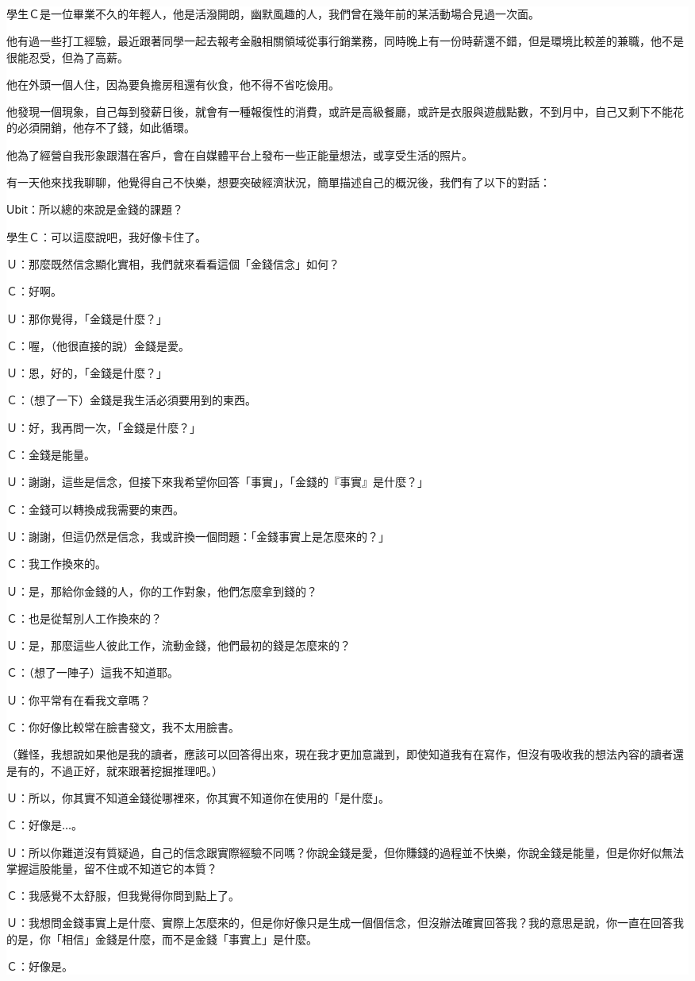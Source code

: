 
學生Ｃ是一位畢業不久的年輕人，他是活潑開朗，幽默風趣的人，我們曾在幾年前的某活動場合見過一次面。

他有過一些打工經驗，最近跟著同學一起去報考金融相關領域從事行銷業務，同時晚上有一份時薪還不錯，但是環境比較差的兼職，他不是很能忍受，但為了高薪。

他在外頭一個人住，因為要負擔房租還有伙食，他不得不省吃儉用。

他發現一個現象，自己每到發薪日後，就會有一種報復性的消費，或許是高級餐廳，或許是衣服與遊戲點數，不到月中，自己又剩下不能花的必須開銷，他存不了錢，如此循環。

他為了經營自我形象跟潛在客戶，會在自媒體平台上發布一些正能量想法，或享受生活的照片。

有一天他來找我聊聊，他覺得自己不快樂，想要突破經濟狀況，簡單描述自己的概況後，我們有了以下的對話：

Ubit：所以總的來說是金錢的課題？

學生Ｃ：可以這麼說吧，我好像卡住了。

Ｕ：那麼既然信念顯化實相，我們就來看看這個「金錢信念」如何？

Ｃ：好啊。

Ｕ：那你覺得，「金錢是什麼？」

Ｃ：喔，（他很直接的說）金錢是愛。

Ｕ：恩，好的，「金錢是什麼？」

Ｃ：（想了一下）金錢是我生活必須要用到的東西。

Ｕ：好，我再問一次，「金錢是什麼？」

Ｃ：金錢是能量。

Ｕ：謝謝，這些是信念，但接下來我希望你回答「事實」，「金錢的『事實』是什麼？」

Ｃ：金錢可以轉換成我需要的東西。

Ｕ：謝謝，但這仍然是信念，我或許換一個問題：「金錢事實上是怎麼來的？」

Ｃ：我工作換來的。

Ｕ：是，那給你金錢的人，你的工作對象，他們怎麼拿到錢的？

Ｃ：也是從幫別人工作換來的？

Ｕ：是，那麼這些人彼此工作，流動金錢，他們最初的錢是怎麼來的？

Ｃ：（想了一陣子）這我不知道耶。

Ｕ：你平常有在看我文章嗎？

Ｃ：你好像比較常在臉書發文，我不太用臉書。

（難怪，我想說如果他是我的讀者，應該可以回答得出來，現在我才更加意識到，即使知道我有在寫作，但沒有吸收我的想法內容的讀者還是有的，不過正好，就來跟著挖掘推理吧。）

Ｕ：所以，你其實不知道金錢從哪裡來，你其實不知道你在使用的「是什麼」。

Ｃ：好像是...。

Ｕ：所以你難道沒有質疑過，自己的信念跟實際經驗不同嗎？你說金錢是愛，但你賺錢的過程並不快樂，你說金錢是能量，但是你好似無法掌握這股能量，留不住或不知道它的本質？

Ｃ：我感覺不太舒服，但我覺得你問到點上了。

Ｕ：我想問金錢事實上是什麼、實際上怎麼來的，但是你好像只是生成一個個信念，但沒辦法確實回答我？我的意思是說，你一直在回答我的是，你「相信」金錢是什麼，而不是金錢「事實上」是什麼。

Ｃ：好像是。
